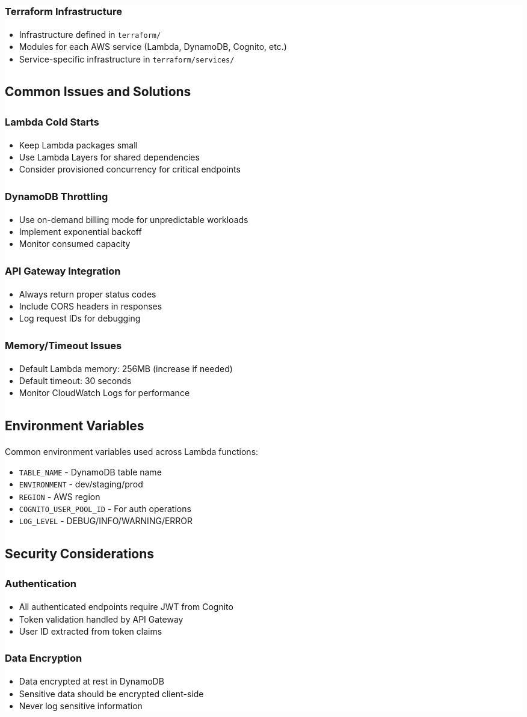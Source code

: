### Terraform Infrastructure
- Infrastructure defined in `terraform/`
- Modules for each AWS service (Lambda, DynamoDB, Cognito, etc.)
- Service-specific infrastructure in `terraform/services/`

## Common Issues and Solutions

### Lambda Cold Starts
- Keep Lambda packages small
- Use Lambda Layers for shared dependencies
- Consider provisioned concurrency for critical endpoints

### DynamoDB Throttling
- Use on-demand billing mode for unpredictable workloads
- Implement exponential backoff
- Monitor consumed capacity

### API Gateway Integration
- Always return proper status codes
- Include CORS headers in responses
- Log request IDs for debugging

### Memory/Timeout Issues
- Default Lambda memory: 256MB (increase if needed)
- Default timeout: 30 seconds
- Monitor CloudWatch Logs for performance

## Environment Variables
Common environment variables used across Lambda functions:
- `TABLE_NAME` - DynamoDB table name
- `ENVIRONMENT` - dev/staging/prod
- `REGION` - AWS region
- `COGNITO_USER_POOL_ID` - For auth operations
- `LOG_LEVEL` - DEBUG/INFO/WARNING/ERROR

## Security Considerations

### Authentication
- All authenticated endpoints require JWT from Cognito
- Token validation handled by API Gateway
- User ID extracted from token claims

### Data Encryption
- Data encrypted at rest in DynamoDB
- Sensitive data should be encrypted client-side
- Never log sensitive information
